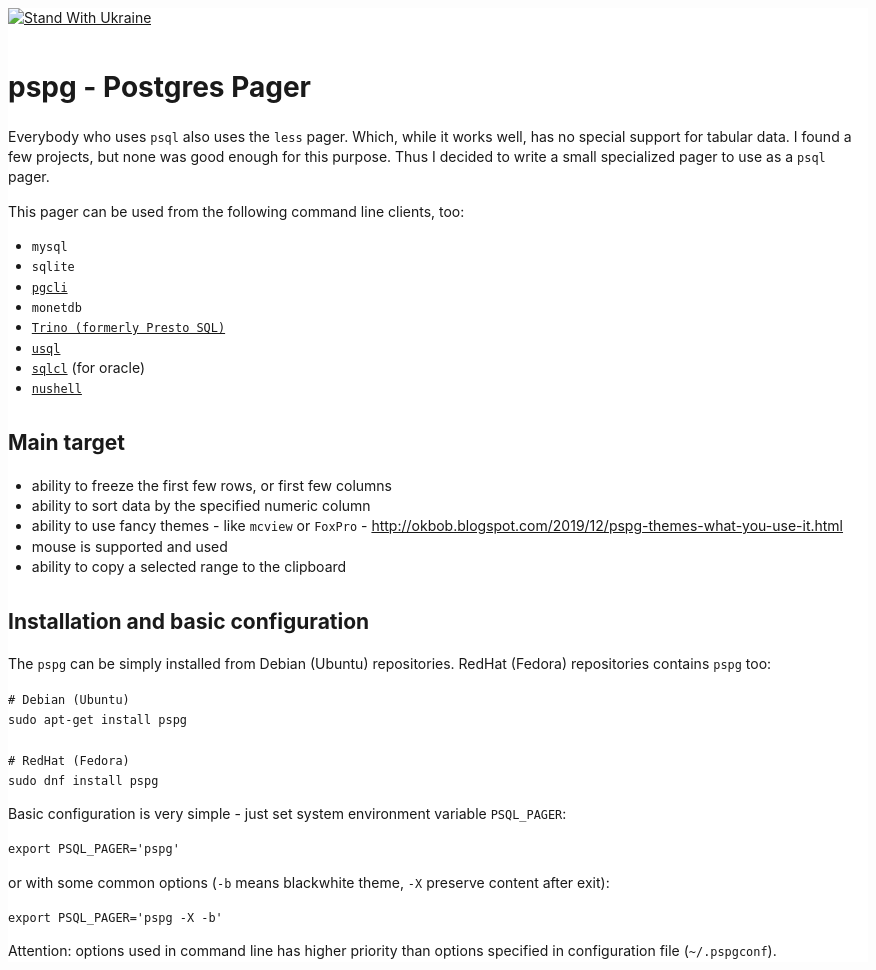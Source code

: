 [![Stand With Ukraine](https://raw.githubusercontent.com/vshymanskyy/StandWithUkraine/main/banner2-direct.svg)](https://stand-with-ukraine.pp.ua)

# pspg - Postgres Pager

Everybody who uses `psql` also uses the `less` pager. Which, while it works well, has no special
support for tabular data. I found a few projects, but none was good enough for this purpose.
Thus I decided to write a small specialized pager to use as a `psql` pager.

This pager can be used from the following command line clients, too:

- `mysql`
- `sqlite`
- [`pgcli`](https://github.com/dbcli/pgcli/)
- `monetdb`
- [`Trino (formerly Presto SQL)`](https://trino.io/)
- [`usql`](https://github.com/xo/usql/)
- [`sqlcl`](https://github.com/okbob/pspg/#sqlcl) (for oracle)
- [`nushell`](https://www.nushell.sh/)

## Main target

* ability to freeze the first few rows, or first few columns
* ability to sort data by the specified numeric column
* ability to use fancy themes - like `mcview` or `FoxPro` - http://okbob.blogspot.com/2019/12/pspg-themes-what-you-use-it.html
* mouse is supported and used
* ability to copy a selected range to the clipboard

## Installation and basic configuration

The `pspg` can be simply installed from Debian (Ubuntu) repositories. RedHat (Fedora) repositories
contains `pspg` too:

    # Debian (Ubuntu)
    sudo apt-get install pspg

    # RedHat (Fedora)
    sudo dnf install pspg

Basic configuration is very simple - just set system environment variable `PSQL_PAGER`:

    export PSQL_PAGER='pspg'

or with some common options (`-b` means blackwhite theme, `-X` preserve content after exit):

    export PSQL_PAGER='pspg -X -b'

Attention: options used in command line has higher priority than options specified in configuration file (`~/.pspgconf`).
